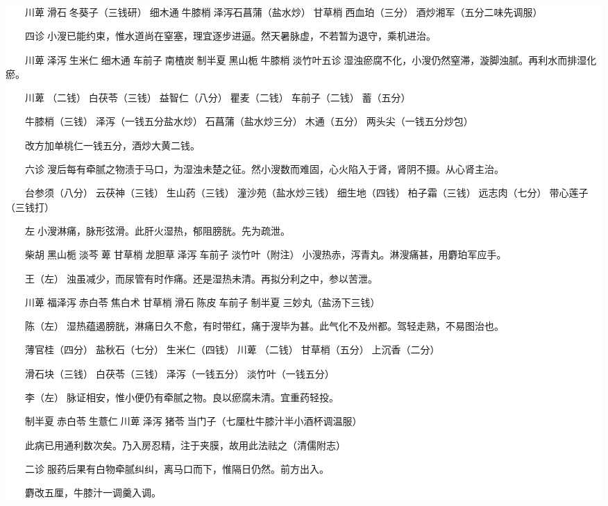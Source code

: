 　　川萆 滑石 冬葵子（三钱研） 细木通 牛膝梢 泽泻石菖蒲（盐水炒） 甘草梢 西血珀（三分） 酒炒湘军（五分二味先调服）

　　四诊 小溲已能约束，惟水道尚在窒塞，理宜逐步进逼。然天暑脉虚，不若暂为退守，乘机进治。

　　川萆 泽泻 生米仁 细木通 车前子 南楂炭 制半夏 黑山栀 牛膝梢 淡竹叶五诊 湿浊瘀腐不化，小溲仍然窒滞，漩脚浊腻。再利水而排湿化瘀。

　　川萆 （二钱） 白茯苓（三钱） 益智仁（八分） 瞿麦（二钱） 车前子（二钱） 蓄（五分）

　　牛膝梢（三钱） 泽泻（一钱五分盐水炒） 石菖蒲（盐水炒三分） 木通（五分） 两头尖（一钱五分炒包）

　　改方加单桃仁一钱五分，酒炒大黄二钱。

　　六诊 溲后每有牵腻之物渍于马口，为湿浊未楚之征。然小溲数而难固，心火陷入于肾，肾阴不摄。从心肾主治。

　　台参须（八分） 云茯神（三钱） 生山药（三钱） 潼沙苑（盐水炒三钱） 细生地（四钱） 柏子霜（三钱） 远志肉（七分） 带心莲子（三钱打）

　　左 小溲淋痛，脉形弦滑。此肝火湿热，郁阻膀胱。先为疏泄。

　　柴胡 黑山栀 淡芩 萆 甘草梢 龙胆草 泽泻 车前子 淡竹叶（附注） 小溲热赤，泻青丸。淋溲痛甚，用麝珀军应手。

　　王（左） 浊虽减少，而尿管有时作痛。还是湿热未清。再拟分利之中，参以苦泄。

　　川萆 福泽泻 赤白苓 焦白术 甘草梢 滑石 陈皮 车前子 制半夏 三妙丸（盐汤下三钱）

　　陈（左） 湿热蕴遏膀胱，淋痛日久不愈，有时带红，痛于溲毕为甚。此气化不及州都。驾轻走熟，不易图治也。

　　薄官桂（四分） 盐秋石（七分） 生米仁（四钱） 川萆 （二钱） 甘草梢（五分） 上沉香（二分）

　　滑石块（三钱） 白茯苓（三钱） 泽泻（一钱五分） 淡竹叶（一钱五分）

　　李（左） 脉证相安，惟小便仍有牵腻之物。良以瘀腐未清。宜重药轻投。

　　制半夏 赤白苓 生薏仁 川萆 泽泻 猪苓 当门子（七厘杜牛膝汁半小酒杯调温服）

　　此病已用通利数次矣。乃入房忍精，注于夹膜，故用此法祛之（清儒附志）

　　二诊 服药后果有白物牵腻纠纠，离马口而下，惟隔日仍然。前方出入。

　　麝改五厘，牛膝汁一调羹入调。

